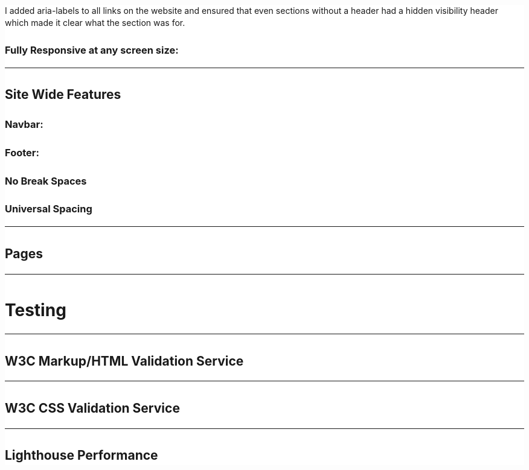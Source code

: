 I added aria-labels to all links on the website and ensured that even sections without a header had a hidden visibility header which made it clear what the section was for.

### Fully Responsive at any screen size:


---

## Site Wide Features

### Navbar:

 





### Footer:


### No Break Spaces



### Universal Spacing



---

## Pages



---

# Testing

---

## W3C Markup/HTML Validation Service



---

## W3C CSS Validation Service



---

## Lighthouse Performance

